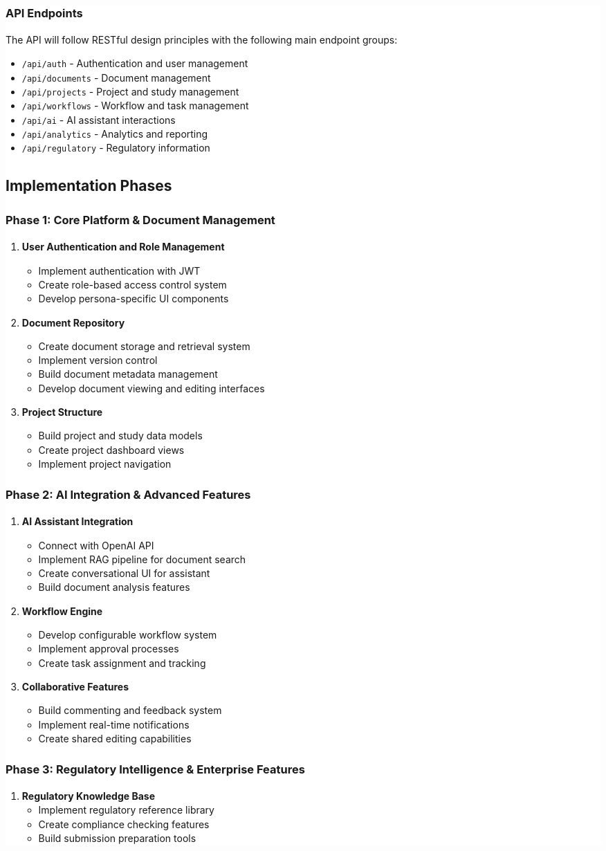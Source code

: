### API Endpoints

The API will follow RESTful design principles with the following main endpoint groups:

- `/api/auth` - Authentication and user management
- `/api/documents` - Document management
- `/api/projects` - Project and study management
- `/api/workflows` - Workflow and task management
- `/api/ai` - AI assistant interactions
- `/api/analytics` - Analytics and reporting
- `/api/regulatory` - Regulatory information

## Implementation Phases

### Phase 1: Core Platform & Document Management

1. **User Authentication and Role Management**
   - Implement authentication with JWT
   - Create role-based access control system
   - Develop persona-specific UI components

2. **Document Repository**
   - Create document storage and retrieval system
   - Implement version control
   - Build document metadata management
   - Develop document viewing and editing interfaces

3. **Project Structure**
   - Build project and study data models
   - Create project dashboard views
   - Implement project navigation

### Phase 2: AI Integration & Advanced Features

1. **AI Assistant Integration**
   - Connect with OpenAI API
   - Implement RAG pipeline for document search
   - Create conversational UI for assistant
   - Build document analysis features

2. **Workflow Engine**
   - Develop configurable workflow system
   - Implement approval processes
   - Create task assignment and tracking

3. **Collaborative Features**
   - Build commenting and feedback system
   - Implement real-time notifications
   - Create shared editing capabilities

### Phase 3: Regulatory Intelligence & Enterprise Features

1. **Regulatory Knowledge Base**
   - Implement regulatory reference library
   - Create compliance checking features
   - Build submission preparation tools
